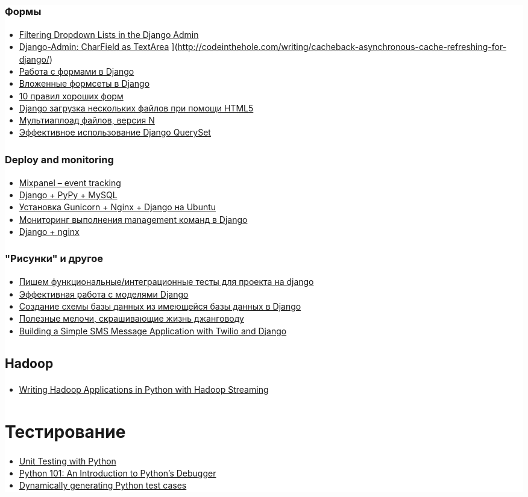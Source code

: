 
### Формы

* [Filtering Dropdown Lists in the Django Admin](http://www.stereoplex.com/blog/filtering-dropdown-lists-in-the-django-admin)
* [Django-Admin: CharField as TextArea](http://answerstop.org/question/64392/django-admin-charfield-as-textarea)
](http://codeinthehole.com/writing/cacheback-asynchronous-cache-refreshing-for-django/)
* [Работа с формами в Django](http://habrahabr.ru/post/81632/)
* [Вложенные формсеты в Django](http://job-blog.bullgare.ru/2011/01/%D0%B2%D0%BB%D0%BE%D0%B6%D0%B5%D0%BD%D0%BD%D1%8B%D0%B5-%D1%84%D0%BE%D1%80%D0%BC%D1%81%D0%B5%D1%82%D1%8B-%D0%B2-django/)
* [10 правил хороших форм](http://www.artlebedev.ru/tools/technogrette/etc/forms/)
* [Django загрузка нескольких файлов при помощи HTML5](http://openite.com/python/2012/12/24/django-zagruzka-neskolkih-faylov-pri-pomoschi-html5.html)
* [Мультиаплоад файлов, версия N](http://habrahabr.ru/post/144052/)
* [Эффективное использование Django QuerySet](http://m05quit0.ru/dev/e-ffektivnoe-ispol-zovanie-django-queryset/)


### Deploy and monitoring

* [Mixpanel – event tracking](http://pythonhosted.org/django-analytical/services/mixpanel.html)
* [Django + PyPy + MySQL](http://www.ikrvss.ru/2012/05/04/django-pypy-mysql/)
* [Установка Gunicorn + Nginx + Django на Ubuntu](http://blog.djangofan.ru/2012/04/gunicorn-nginx-django-ubuntu.html)
* [Мониторинг выполнения management команд в Django](http://habrahabr.ru/post/223151/)
* [Django + nginx](http://uwsgi-docs.readthedocs.org/en/latest/tutorials/Django_and_nginx.html)

### "Рисунки" и другое

* [Пишем функциональные/интеграционные тесты для проекта на django ](http://kmike.ru/django-functional-testing-ru/)
* [Эффективная работа с моделями Django](http://www.ibm.com/developerworks/ru/library/os-django-models/)
* [Создание схемы базы данных из имеющейся базы данных в Django](http://dumk1.blogspot.ru/2012/01/django-database-schema-from-existing.html)
* [Полезные мелочи, скрашивающие жизнь джанговоду](http://web-brains.com/2007/07/05/poleznyie-melochi-skrashivayuschie-zhizn-dzhangovodu/)
* [Building a Simple SMS Message Application with Twilio and Django](https://www.twilio.com/blog/2014/04/building-a-simple-sms-message-application-with-twilio-and-django-2.html)



## Hadoop

* [Writing Hadoop Applications in Python with Hadoop Streaming](http://www.glennklockwood.com/di/hadoop-streaming.php)

# Тестирование

* [Unit Testing with Python](http://www.drdobbs.com/testing/unit-testing-with-python/240165163)
* [Python 101: An Introduction to Python’s Debugger](http://www.blog.pythonlibrary.org/2014/03/19/pytho-101-an-introduction-to-pythons-debugger/)
* [Dynamically generating Python test cases](http://eli.thegreenplace.net/2014/04/02/dynamically-generating-python-test-cases/)
